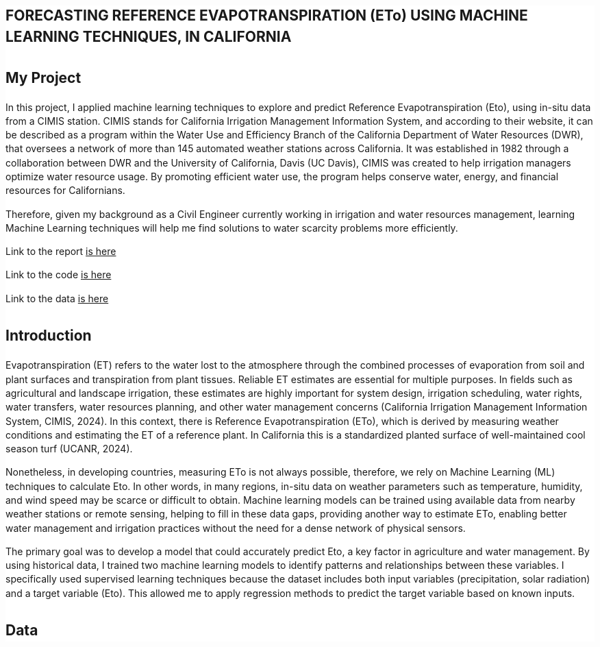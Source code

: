 ## FORECASTING REFERENCE EVAPOTRANSPIRATION (ETo) USING MACHINE LEARNING TECHNIQUES, IN CALIFORNIA 

## My Project

In this project, I applied machine learning techniques to explore and predict Reference Evapotranspiration (Eto), using in-situ data from a CIMIS station. CIMIS stands for California Irrigation Management Information System, and according to their website, it can be described as a program within the Water Use and Efficiency Branch of the California Department of Water Resources (DWR), that oversees a network of more than 145 automated weather stations across California. It was established in 1982 through a collaboration between DWR and the University of California, Davis (UC Davis), CIMIS was created to help irrigation managers optimize water resource usage. By promoting efficient water use, the program helps conserve water, energy, and financial resources for Californians.

Therefore, given my background as a Civil Engineer currently working in irrigation and water resources management, learning Machine Learning techniques will help me find solutions to water scarcity problems more efficiently. 

Link to the report [is here](https://MBribiescaR.github.io/assets/Final_Project_mabr_AOSC204.pdf)

Link to the code [is here](https://colab.research.google.com/drive/1n7LZyM-k1rvVTD7yjoW8aFgu4M74_u_1?usp=sharing)

Link to the data [is here](https://colab.research.google.com/drive/1n7LZyM-k1rvVTD7yjoW8aFgu4M74_u_1?usp=sharing)


## Introduction 

Evapotranspiration (ET) refers to the water lost to the atmosphere through the combined processes of evaporation from soil and plant surfaces and transpiration from plant tissues. Reliable ET estimates are essential for multiple purposes. In fields such as agricultural and landscape irrigation, these estimates are highly important for system design, irrigation scheduling, water rights, water transfers, water resources planning, and other water management concerns (California Irrigation Management Information System, CIMIS, 2024). In this context, there is Reference Evapotranspiration (ETo), which is derived by measuring weather conditions and estimating the ET of a reference plant. In California this is a standardized planted surface of well-maintained cool season turf (UCANR, 2024).

Nonetheless, in developing countries, measuring ETo is not always possible, therefore, we rely on Machine Learning (ML) techniques to calculate Eto. In other words, in many regions, in-situ data on weather parameters such as temperature, humidity, and wind speed may be scarce or difficult to obtain. Machine learning models can be trained using available data from nearby weather stations or remote sensing, helping to fill in these data gaps, providing another way to estimate ETo, enabling better water management and irrigation practices without the need for a dense network of physical sensors. 

The primary goal was to develop a model that could accurately predict Eto, a key factor in agriculture and water management. By using historical data, I trained two machine learning models to identify patterns and relationships between these variables. I specifically used supervised learning techniques because the dataset includes both input variables (precipitation, solar radiation) and a target variable (Eto). This allowed me to apply regression methods to predict the target variable based on known inputs.


## Data
